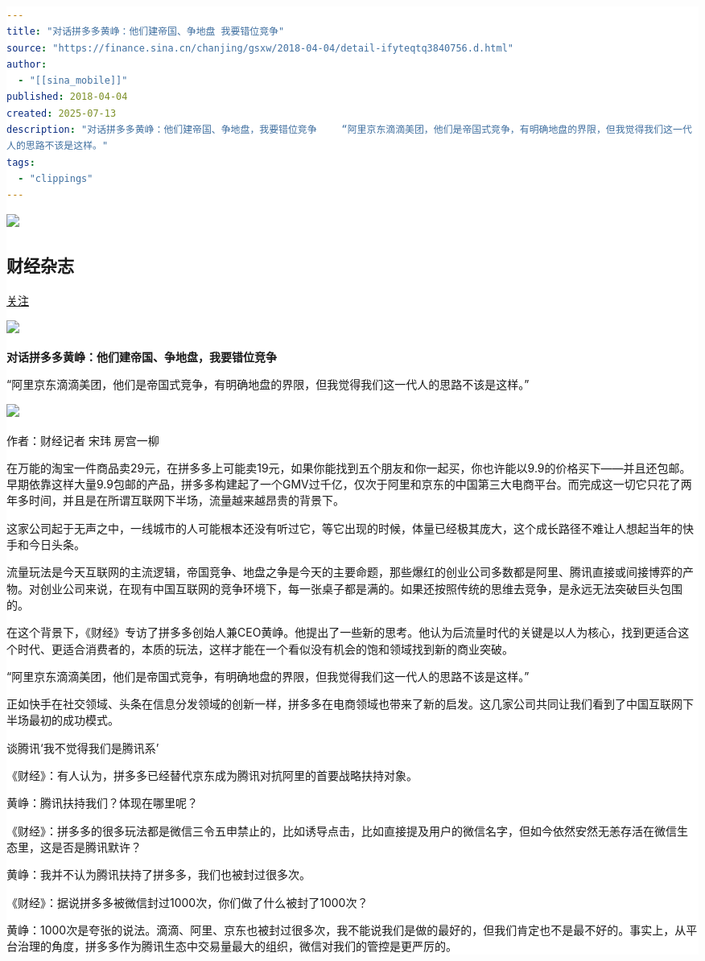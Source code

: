 ```yaml
---
title: "对话拼多多黄峥：他们建帝国、争地盘 我要错位竞争"
source: "https://finance.sina.cn/chanjing/gsxw/2018-04-04/detail-ifyteqtq3840756.d.html"
author:
  - "[[sina_mobile]]"
published: 2018-04-04
created: 2025-07-13
description: "对话拼多多黄峥：他们建帝国、争地盘，我要错位竞争 　　“阿里京东滴滴美团，他们是帝国式竞争，有明确地盘的界限，但我觉得我们这一代人的思路不该是这样。"
tags:
  - "clippings"
---
```

*![](https://n.sinaimg.cn/sinakd10200/360/w180h180/20221208/21aa-455454791953128b2c75fbc2feac7ee8.jpg)*

## 财经杂志

[关注](https://finance.sina.cn/chanjing/gsxw/2018-04-04/)

![](https://k.sinaimg.cn/n/translate/110/w580h330/20180404/PSTl-fysuuya4448721.jpg/w300h300z1l10t10q10057d.jpg)

**对话拼多多黄峥：他们建帝国、争地盘，我要错位竞争**

“阿里京东滴滴美团，他们是帝国式竞争，有明确地盘的界限，但我觉得我们这一代人的思路不该是这样。”

![](https://k.sinaimg.cn/n/translate/110/w580h330/20180404/PSTl-fysuuya4448721.jpg/w700d1q75cms.jpg?by=cms_fixed_width)

作者：财经记者 宋玮 房宫一柳

在万能的淘宝一件商品卖29元，在拼多多上可能卖19元，如果你能找到五个朋友和你一起买，你也许能以9.9的价格买下——并且还包邮。早期依靠这样大量9.9包邮的产品，拼多多构建起了一个GMV过千亿，仅次于阿里和京东的中国第三大电商平台。而完成这一切它只花了两年多时间，并且是在所谓互联网下半场，流量越来越昂贵的背景下。

这家公司起于无声之中，一线城市的人可能根本还没有听过它，等它出现的时候，体量已经极其庞大，这个成长路径不难让人想起当年的快手和今日头条。

流量玩法是今天互联网的主流逻辑，帝国竞争、地盘之争是今天的主要命题，那些爆红的创业公司多数都是阿里、腾讯直接或间接博弈的产物。对创业公司来说，在现有中国互联网的竞争环境下，每一张桌子都是满的。如果还按照传统的思维去竞争，是永远无法突破巨头包围的。

在这个背景下，《财经》专访了拼多多创始人兼CEO黄峥。他提出了一些新的思考。他认为后流量时代的关键是以人为核心，找到更适合这个时代、更适合消费者的，本质的玩法，这样才能在一个看似没有机会的饱和领域找到新的商业突破。

“阿里京东滴滴美团，他们是帝国式竞争，有明确地盘的界限，但我觉得我们这一代人的思路不该是这样。”

正如快手在社交领域、头条在信息分发领域的创新一样，拼多多在电商领域也带来了新的启发。这几家公司共同让我们看到了中国互联网下半场最初的成功模式。

谈腾讯‘我不觉得我们是腾讯系’

《财经》：有人认为，拼多多已经替代京东成为腾讯对抗阿里的首要战略扶持对象。

黄峥：腾讯扶持我们？体现在哪里呢？

《财经》：拼多多的很多玩法都是微信三令五申禁止的，比如诱导点击，比如直接提及用户的微信名字，但如今依然安然无恙存活在微信生态里，这是否是腾讯默许？

黄峥：我并不认为腾讯扶持了拼多多，我们也被封过很多次。

《财经》：据说拼多多被微信封过1000次，你们做了什么被封了1000次？

黄峥：1000次是夸张的说法。滴滴、阿里、京东也被封过很多次，我不能说我们是做的最好的，但我们肯定也不是最不好的。事实上，从平台治理的角度，拼多多作为腾讯生态中交易量最大的组织，微信对我们的管控是更严厉的。
